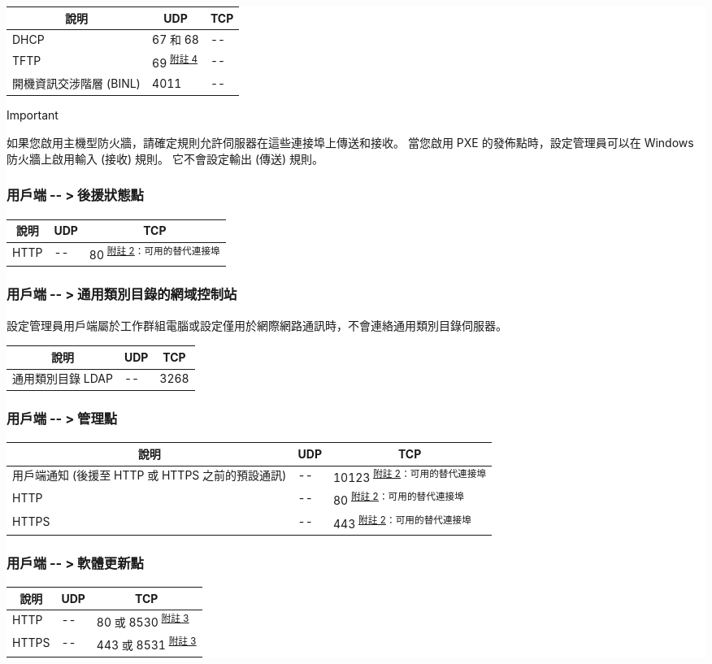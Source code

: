 |說明|UDP|TCP|  
|-----------------|---------|---------|  
|DHCP|67 和 68|--|  
|TFTP|69 <sup>[附註 4](#bkmk_note4)</sup> |--|  
|開機資訊交涉階層 (BINL)|4011|--|  

> [!Important]  
> 如果您啟用主機型防火牆，請確定規則允許伺服器在這些連接埠上傳送和接收。 當您啟用 PXE 的發佈點時，設定管理員可以在 Windows 防火牆上啟用輸入 (接收) 規則。 它不會設定輸出 (傳送) 規則。  


###  <a name="client-----fallback-status-point"></a><a name="BKMK_PortsClient-FSP"></a> 用戶端 -- > 後援狀態點  

|說明|UDP|TCP|  
|-----------------|---------|---------|  
|HTTP|--|80 <sup>[附註 2](#bkmk_note2)：可用的替代連接埠</sup>|  


###  <a name="client-----global-catalog-domain-controller"></a><a name="BKMK_PortsClient-GCDC"></a> 用戶端 -- > 通用類別目錄的網域控制站  
設定管理員用戶端屬於工作群組電腦或設定僅用於網際網路通訊時，不會連絡通用類別目錄伺服器。  

|說明|UDP|TCP|  
|-----------------|---------|---------|  
|通用類別目錄 LDAP|--|3268|  


###  <a name="client-----management-point"></a><a name="BKMK_PortsClient-MP"></a> 用戶端 -- > 管理點  

|說明|UDP|TCP|  
|-----------------|---------|---------|  
|用戶端通知 (後援至 HTTP 或 HTTPS 之前的預設通訊)|--|10123 <sup>[附註 2](#bkmk_note2)：可用的替代連接埠</sup>|  
|HTTP|--|80 <sup>[附註 2](#bkmk_note2)：可用的替代連接埠</sup>|  
|HTTPS|--|443 <sup>[附註 2](#bkmk_note2)：可用的替代連接埠</sup>|  


###  <a name="client-----software-update-point"></a><a name="BKMK_PortsClient-SUP"></a> 用戶端 -- > 軟體更新點  

|說明|UDP|TCP|  
|-----------------|---------|---------|  
|HTTP|--|80 或 8530 <sup>[附註 3](#bkmk_note3)</sup>|  
|HTTPS|--|443 或 8531 <sup>[附註 3](#bkmk_note3)</sup>|  

